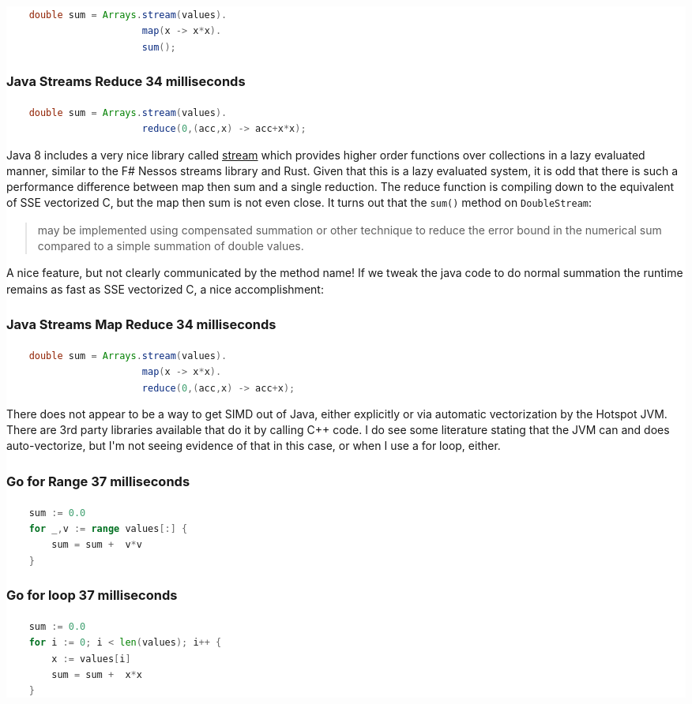 ``` java
    double sum = Arrays.stream(values).
                        map(x -> x*x).
                        sum();
```

### Java Streams Reduce 34 milliseconds

``` java
    double sum = Arrays.stream(values).
                        reduce(0,(acc,x) -> acc+x*x);
```

Java 8 includes a very nice library called [stream](https://docs.oracle.com/javase/8/docs/api/java/util/stream/package-summary.html) which provides higher
order functions over collections in a lazy evaluated manner, similar to the F# Nessos streams library and Rust. Given that this is a lazy evaluated system, it is
odd that there is such a performance difference between map then sum and a single reduction.  The reduce function is compiling down to the equivalent of SSE vectorized C,
but the map then sum is not even close. It turns out that the `sum()` method on `DoubleStream`:

>may be implemented using compensated summation or other technique to reduce the error bound in the numerical sum compared to a simple summation of double values.

A nice feature, but not clearly communicated by the method name!  If we tweak the java code to do normal summation the runtime remains as fast as SSE vectorized C, a nice 
accomplishment:

### Java Streams Map Reduce 34 milliseconds 

``` java
    double sum = Arrays.stream(values).
                        map(x -> x*x).
                        reduce(0,(acc,x) -> acc+x);
```

There does not appear to be a way to get SIMD out of Java, either explicitly or via automatic vectorization by the Hotspot JVM. There are 3rd
party libraries available that do it by calling C++ code. I do see some literature stating that the JVM can and does auto-vectorize, but
I'm not seeing evidence of that in this case, or when I use a for loop, either.

### Go for Range 37 milliseconds

``` go
    sum := 0.0
    for _,v := range values[:] {
        sum = sum +  v*v
    }
```

### Go for loop 37 milliseconds
``` go
    sum := 0.0
    for i := 0; i < len(values); i++ {
        x := values[i]
        sum = sum +  x*x
    }
```
